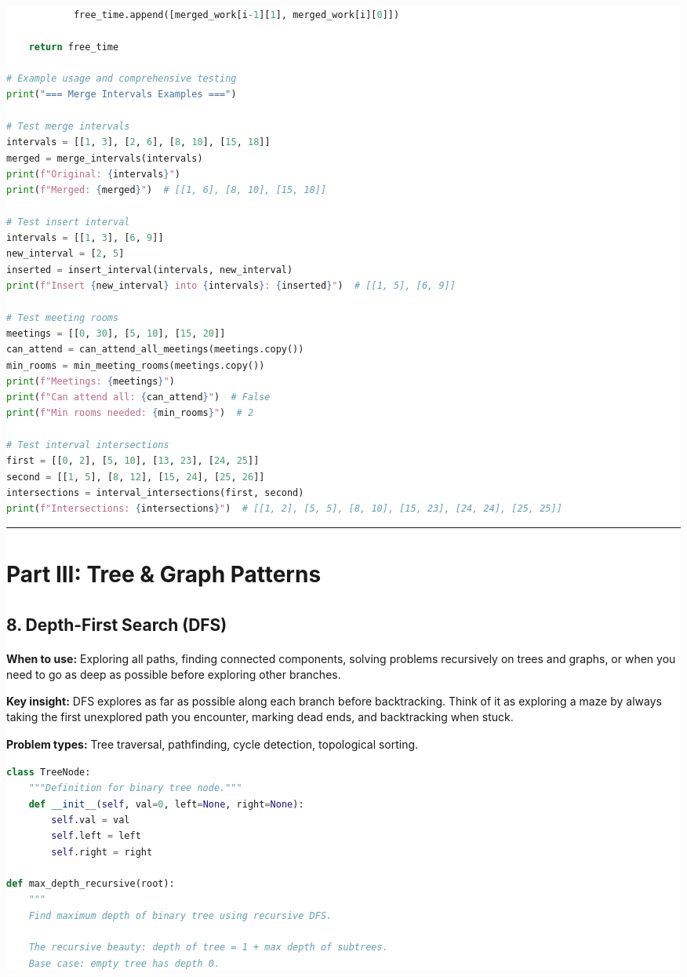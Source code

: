 ```python
            free_time.append([merged_work[i-1][1], merged_work[i][0]])
    
    return free_time

# Example usage and comprehensive testing
print("=== Merge Intervals Examples ===")

# Test merge intervals
intervals = [[1, 3], [2, 6], [8, 10], [15, 18]]
merged = merge_intervals(intervals)
print(f"Original: {intervals}")
print(f"Merged: {merged}")  # [[1, 6], [8, 10], [15, 18]]

# Test insert interval
intervals = [[1, 3], [6, 9]]
new_interval = [2, 5]
inserted = insert_interval(intervals, new_interval)
print(f"Insert {new_interval} into {intervals}: {inserted}")  # [[1, 5], [6, 9]]

# Test meeting rooms
meetings = [[0, 30], [5, 10], [15, 20]]
can_attend = can_attend_all_meetings(meetings.copy())
min_rooms = min_meeting_rooms(meetings.copy())
print(f"Meetings: {meetings}")
print(f"Can attend all: {can_attend}")  # False
print(f"Min rooms needed: {min_rooms}")  # 2

# Test interval intersections
first = [[0, 2], [5, 10], [13, 23], [24, 25]]
second = [[1, 5], [8, 12], [15, 24], [25, 26]]
intersections = interval_intersections(first, second)
print(f"Intersections: {intersections}")  # [[1, 2], [5, 5], [8, 10], [15, 23], [24, 24], [25, 25]]
```

---

# Part III: Tree & Graph Patterns

## 8. Depth-First Search (DFS)

**When to use:** Exploring all paths, finding connected components, solving problems recursively on trees and graphs, or when you need to go as deep as possible before exploring other branches.

**Key insight:** DFS explores as far as possible along each branch before backtracking. Think of it as exploring a maze by always taking the first unexplored path you encounter, marking dead ends, and backtracking when stuck.

**Problem types:** Tree traversal, pathfinding, cycle detection, topological sorting.

```python
class TreeNode:
    """Definition for binary tree node."""
    def __init__(self, val=0, left=None, right=None):
        self.val = val
        self.left = left
        self.right = right

def max_depth_recursive(root):
    """
    Find maximum depth of binary tree using recursive DFS.
    
    The recursive beauty: depth of tree = 1 + max depth of subtrees.
    Base case: empty tree has depth 0.
```